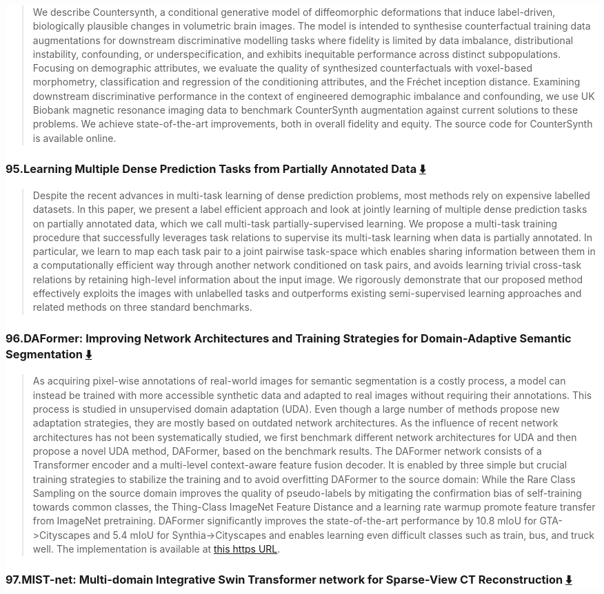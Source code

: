 >  We describe Countersynth, a conditional generative model of diffeomorphic deformations that induce label-driven, biologically plausible changes in volumetric brain images. The model is intended to synthesise counterfactual training data augmentations for downstream discriminative modelling tasks where fidelity is limited by data imbalance, distributional instability, confounding, or underspecification, and exhibits inequitable performance across distinct subpopulations. Focusing on demographic attributes, we evaluate the quality of synthesized counterfactuals with voxel-based morphometry, classification and regression of the conditioning attributes, and the Fréchet inception distance. Examining downstream discriminative performance in the context of engineered demographic imbalance and confounding, we use UK Biobank magnetic resonance imaging data to benchmark CounterSynth augmentation against current solutions to these problems. We achieve state-of-the-art improvements, both in overall fidelity and equity. The source code for CounterSynth is available online.      
### 95.Learning Multiple Dense Prediction Tasks from Partially Annotated Data  [ :arrow_down: ](https://arxiv.org/pdf/2111.14893.pdf)
>  Despite the recent advances in multi-task learning of dense prediction problems, most methods rely on expensive labelled datasets. In this paper, we present a label efficient approach and look at jointly learning of multiple dense prediction tasks on partially annotated data, which we call multi-task partially-supervised learning. We propose a multi-task training procedure that successfully leverages task relations to supervise its multi-task learning when data is partially annotated. In particular, we learn to map each task pair to a joint pairwise task-space which enables sharing information between them in a computationally efficient way through another network conditioned on task pairs, and avoids learning trivial cross-task relations by retaining high-level information about the input image. We rigorously demonstrate that our proposed method effectively exploits the images with unlabelled tasks and outperforms existing semi-supervised learning approaches and related methods on three standard benchmarks.      
### 96.DAFormer: Improving Network Architectures and Training Strategies for Domain-Adaptive Semantic Segmentation  [ :arrow_down: ](https://arxiv.org/pdf/2111.14887.pdf)
>  As acquiring pixel-wise annotations of real-world images for semantic segmentation is a costly process, a model can instead be trained with more accessible synthetic data and adapted to real images without requiring their annotations. This process is studied in unsupervised domain adaptation (UDA). Even though a large number of methods propose new adaptation strategies, they are mostly based on outdated network architectures. As the influence of recent network architectures has not been systematically studied, we first benchmark different network architectures for UDA and then propose a novel UDA method, DAFormer, based on the benchmark results. The DAFormer network consists of a Transformer encoder and a multi-level context-aware feature fusion decoder. It is enabled by three simple but crucial training strategies to stabilize the training and to avoid overfitting DAFormer to the source domain: While the Rare Class Sampling on the source domain improves the quality of pseudo-labels by mitigating the confirmation bias of self-training towards common classes, the Thing-Class ImageNet Feature Distance and a learning rate warmup promote feature transfer from ImageNet pretraining. DAFormer significantly improves the state-of-the-art performance by 10.8 mIoU for GTA-&gt;Cityscapes and 5.4 mIoU for Synthia-&gt;Cityscapes and enables learning even difficult classes such as train, bus, and truck well. The implementation is available at <a class="link-external link-https" href="https://github.com/lhoyer/DAFormer" rel="external noopener nofollow">this https URL</a>.      
### 97.MIST-net: Multi-domain Integrative Swin Transformer network for Sparse-View CT Reconstruction  [ :arrow_down: ](https://arxiv.org/pdf/2111.14831.pdf)